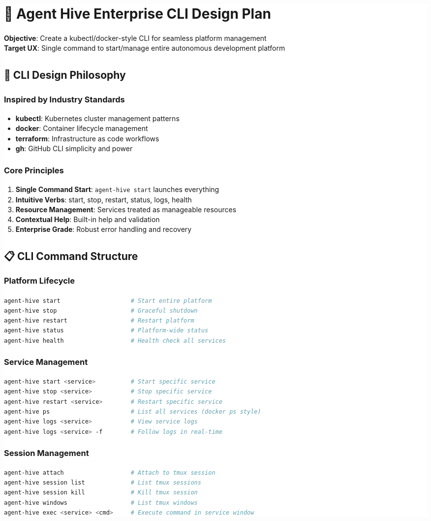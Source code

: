 # 🚀 Agent Hive Enterprise CLI Design Plan

**Objective**: Create a kubectl/docker-style CLI for seamless platform management  
**Target UX**: Single command to start/manage entire autonomous development platform  

## 🎯 CLI Design Philosophy

### Inspired by Industry Standards
- **kubectl**: Kubernetes cluster management patterns
- **docker**: Container lifecycle management  
- **terraform**: Infrastructure as code workflows
- **gh**: GitHub CLI simplicity and power

### Core Principles
1. **Single Command Start**: `agent-hive start` launches everything
2. **Intuitive Verbs**: start, stop, restart, status, logs, health
3. **Resource Management**: Services treated as manageable resources
4. **Contextual Help**: Built-in help and validation
5. **Enterprise Grade**: Robust error handling and recovery

## 📋 CLI Command Structure

### Platform Lifecycle
```bash
agent-hive start                    # Start entire platform
agent-hive stop                     # Graceful shutdown
agent-hive restart                  # Restart platform
agent-hive status                   # Platform-wide status
agent-hive health                   # Health check all services
```

### Service Management  
```bash
agent-hive start <service>          # Start specific service
agent-hive stop <service>           # Stop specific service
agent-hive restart <service>        # Restart specific service
agent-hive ps                       # List all services (docker ps style)
agent-hive logs <service>           # View service logs
agent-hive logs <service> -f        # Follow logs in real-time
```

### Session Management
```bash
agent-hive attach                   # Attach to tmux session
agent-hive session list             # List tmux sessions
agent-hive session kill             # Kill tmux session
agent-hive windows                  # List tmux windows
agent-hive exec <service> <cmd>     # Execute command in service window
```
